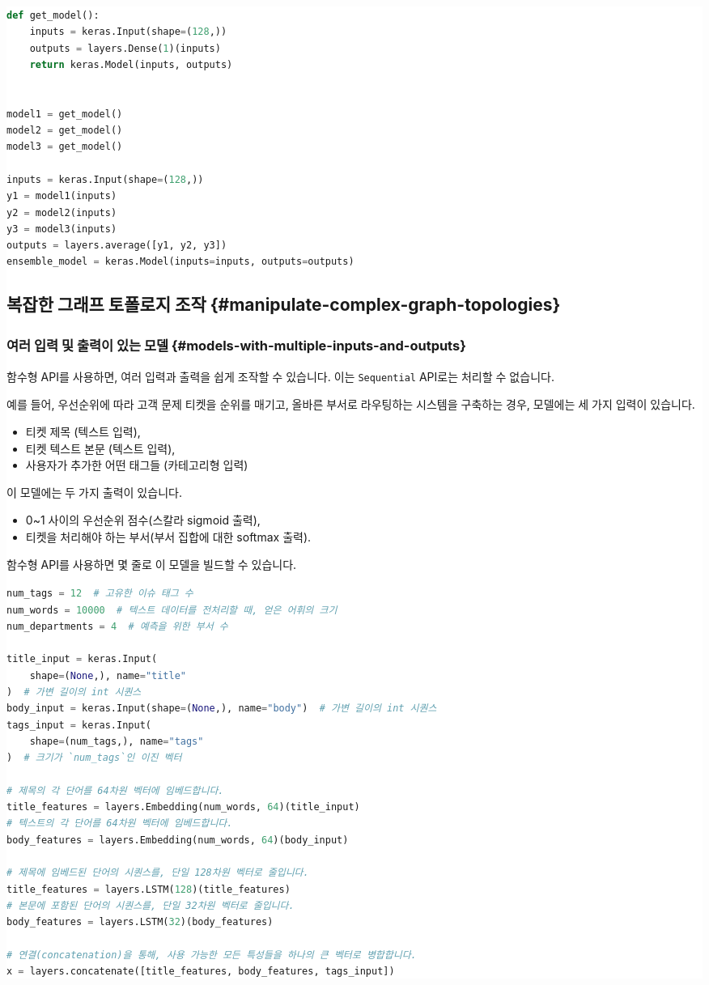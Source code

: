 ```python
def get_model():
    inputs = keras.Input(shape=(128,))
    outputs = layers.Dense(1)(inputs)
    return keras.Model(inputs, outputs)


model1 = get_model()
model2 = get_model()
model3 = get_model()

inputs = keras.Input(shape=(128,))
y1 = model1(inputs)
y2 = model2(inputs)
y3 = model3(inputs)
outputs = layers.average([y1, y2, y3])
ensemble_model = keras.Model(inputs=inputs, outputs=outputs)
```

## 복잡한 그래프 토폴로지 조작 {#manipulate-complex-graph-topologies}

### 여러 입력 및 출력이 있는 모델 {#models-with-multiple-inputs-and-outputs}

함수형 API를 사용하면, 여러 입력과 출력을 쉽게 조작할 수 있습니다.
이는 `Sequential` API로는 처리할 수 없습니다.

예를 들어, 우선순위에 따라 고객 문제 티켓을 순위를 매기고,
올바른 부서로 라우팅하는 시스템을 구축하는 경우, 모델에는 세 가지 입력이 있습니다.

- 티켓 제목 (텍스트 입력),
- 티켓 텍스트 본문 (텍스트 입력),
- 사용자가 추가한 어떤 태그들 (카테고리형 입력)

이 모델에는 두 가지 출력이 있습니다.

- 0~1 사이의 우선순위 점수(스칼라 sigmoid 출력),
- 티켓을 처리해야 하는 부서(부서 집합에 대한 softmax 출력).

함수형 API를 사용하면 몇 줄로 이 모델을 빌드할 수 있습니다.

```python
num_tags = 12  # 고유한 이슈 태그 수
num_words = 10000  # 텍스트 데이터를 전처리할 때, 얻은 어휘의 크기
num_departments = 4  # 예측을 위한 부서 수

title_input = keras.Input(
    shape=(None,), name="title"
)  # 가변 길이의 int 시퀀스
body_input = keras.Input(shape=(None,), name="body")  # 가변 길이의 int 시퀀스
tags_input = keras.Input(
    shape=(num_tags,), name="tags"
)  # 크기가 `num_tags`인 이진 벡터

# 제목의 각 단어를 64차원 벡터에 임베드합니다.
title_features = layers.Embedding(num_words, 64)(title_input)
# 텍스트의 각 단어를 64차원 벡터에 임베드합니다.
body_features = layers.Embedding(num_words, 64)(body_input)

# 제목에 임베드된 단어의 시퀀스를, 단일 128차원 벡터로 줄입니다.
title_features = layers.LSTM(128)(title_features)
# 본문에 포함된 단어의 시퀀스를, 단일 32차원 벡터로 줄입니다.
body_features = layers.LSTM(32)(body_features)

# 연결(concatenation)을 통해, 사용 가능한 모든 특성들을 하나의 큰 벡터로 병합합니다.
x = layers.concatenate([title_features, body_features, tags_input])
```